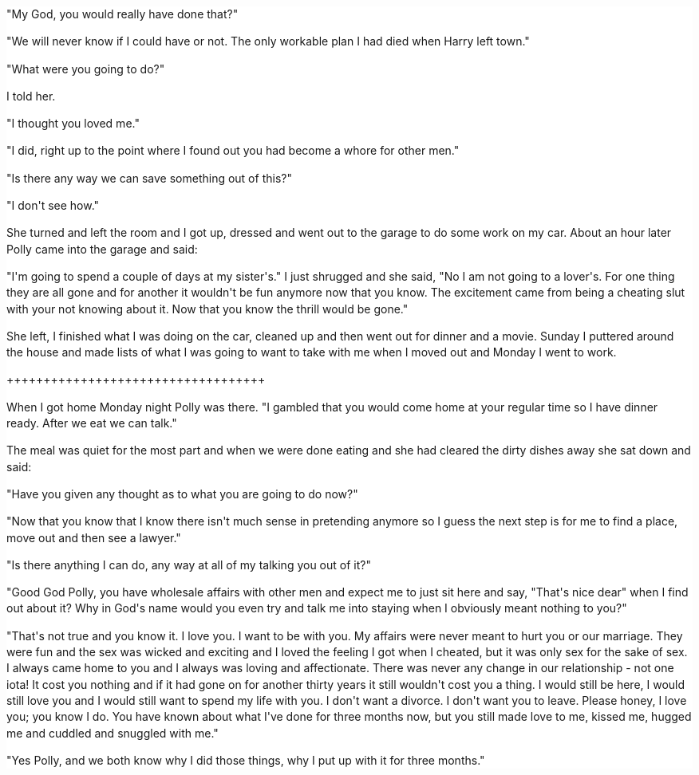 "My God, you would really have done that?" 

"We will never know if I could have or not. The only workable plan I had died when Harry left town." 

"What were you going to do?" 

I told her. 

"I thought you loved me." 

"I did, right up to the point where I found out you had become a whore for other men." 

"Is there any way we can save something out of this?" 

"I don't see how." 

She turned and left the room and I got up, dressed and went out to the garage to do some work on my car. About an hour later Polly came into the garage and said: 

"I'm going to spend a couple of days at my sister's." I just shrugged and she said, "No I am not going to a lover's. For one thing they are all gone and for another it wouldn't be fun anymore now that you know. The excitement came from being a cheating slut with your not knowing about it. Now that you know the thrill would be gone." 

She left, I finished what I was doing on the car, cleaned up and then went out for dinner and a movie. Sunday I puttered around the house and made lists of what I was going to want to take with me when I moved out and Monday I went to work. 

+++++++++++++++++++++++++++++++++++ 

When I got home Monday night Polly was there. "I gambled that you would come home at your regular time so I have dinner ready. After we eat we can talk." 

The meal was quiet for the most part and when we were done eating and she had cleared the dirty dishes away she sat down and said: 

"Have you given any thought as to what you are going to do now?" 

"Now that you know that I know there isn't much sense in pretending anymore so I guess the next step is for me to find a place, move out and then see a lawyer." 

"Is there anything I can do, any way at all of my talking you out of it?" 

"Good God Polly, you have wholesale affairs with other men and expect me to just sit here and say, "That's nice dear" when I find out about it? Why in God's name would you even try and talk me into staying when I obviously meant nothing to you?" 

"That's not true and you know it. I love you. I want to be with you. My affairs were never meant to hurt you or our marriage. They were fun and the sex was wicked and exciting and I loved the feeling I got when I cheated, but it was only sex for the sake of sex. I always came home to you and I always was loving and affectionate. There was never any change in our relationship - not one iota! It cost you nothing and if it had gone on for another thirty years it still wouldn't cost you a thing. I would still be here, I would still love you and I would still want to spend my life with you. I don't want a divorce. I don't want you to leave. Please honey, I love you; you know I do. You have known about what I've done for three months now, but you still made love to me, kissed me, hugged me and cuddled and snuggled with me." 

"Yes Polly, and we both know why I did those things, why I put up with it for three months." 
